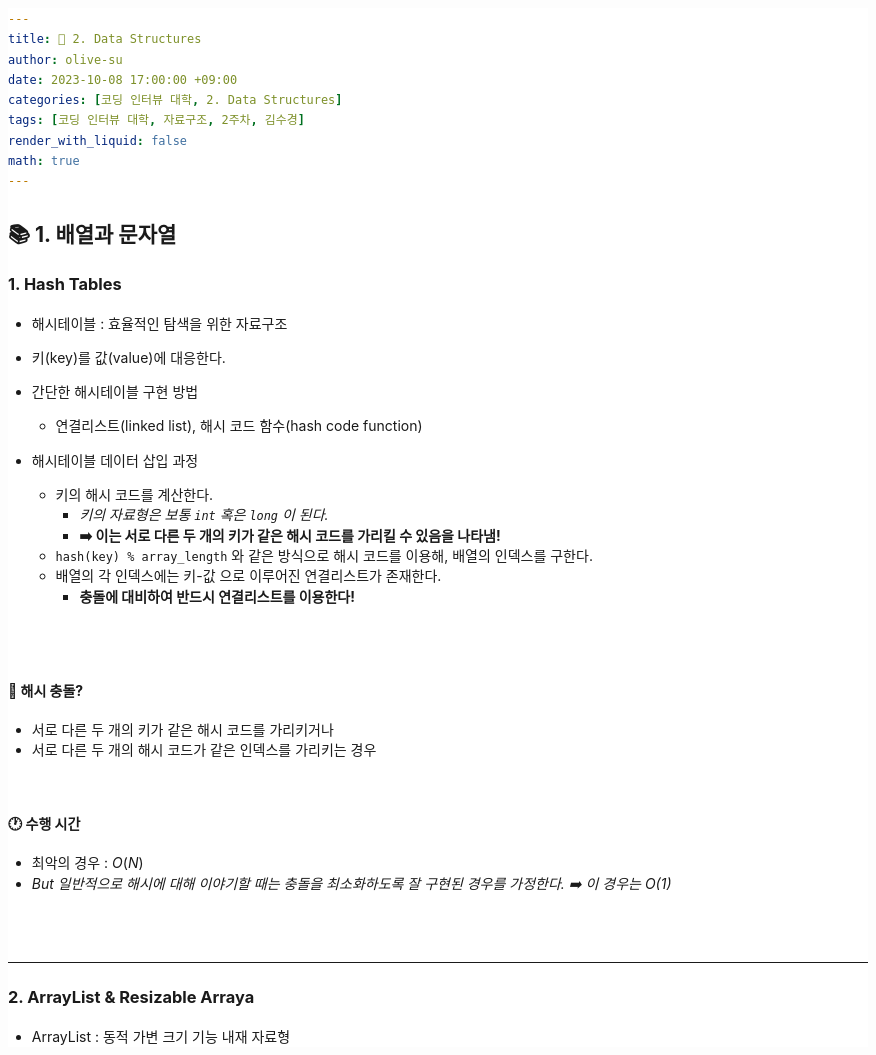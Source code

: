 ```yaml
---
title: 🐣 2. Data Structures
author: olive-su
date: 2023-10-08 17:00:00 +09:00
categories: [코딩 인터뷰 대학, 2. Data Structures]
tags: [코딩 인터뷰 대학, 자료구조, 2주차, 김수경]
render_with_liquid: false
math: true
---
```


## 📚 1. 배열과 문자열

### **1. Hash Tables**

- 해시테이블 : 효율적인 탐색을 위한 자료구조
- 키(key)를 값(value)에 대응한다.

- 간단한 해시테이블 구현 방법

  - 연결리스트(linked list), 해시 코드 함수(hash code function)

- 해시테이블 데이터 삽입 과정
  - 키의 해시 코드를 계산한다.
    - _키의 자료형은 보통 `int` 혹은 `long` 이 된다._
    - **➡️ 이는 서로 다른 두 개의 키가 같은 해시 코드를 가리킬 수 있음을 나타냄!**
  - `hash(key) % array_length` 와 같은 방식으로 해시 코드를 이용해, 배열의 인덱스를 구한다.
  - 배열의 각 인덱스에는 키-값 으로 이루어진 연결리스트가 존재한다.
    - **충돌에 대비하여 반드시 연결리스트를 이용한다!**

<br>
<br>

#### **🤔 해시 충돌?**

- 서로 다른 두 개의 키가 같은 해시 코드를 가리키거나
- 서로 다른 두 개의 해시 코드가 같은 인덱스를 가리키는 경우

<br>

#### **🕐 수행 시간**

- 최악의 경우 : $O(N)$
- _But 일반적으로 해시에 대해 이야기할 때는 충돌을 최소화하도록 잘 구현된 경우를 가정한다.
  ➡️ 이 경우는 O(1)_

<br>
<br>

---

### **2. ArrayList & Resizable Arraya**

- ArrayList : 동적 가변 크기 기능 내재 자료형
